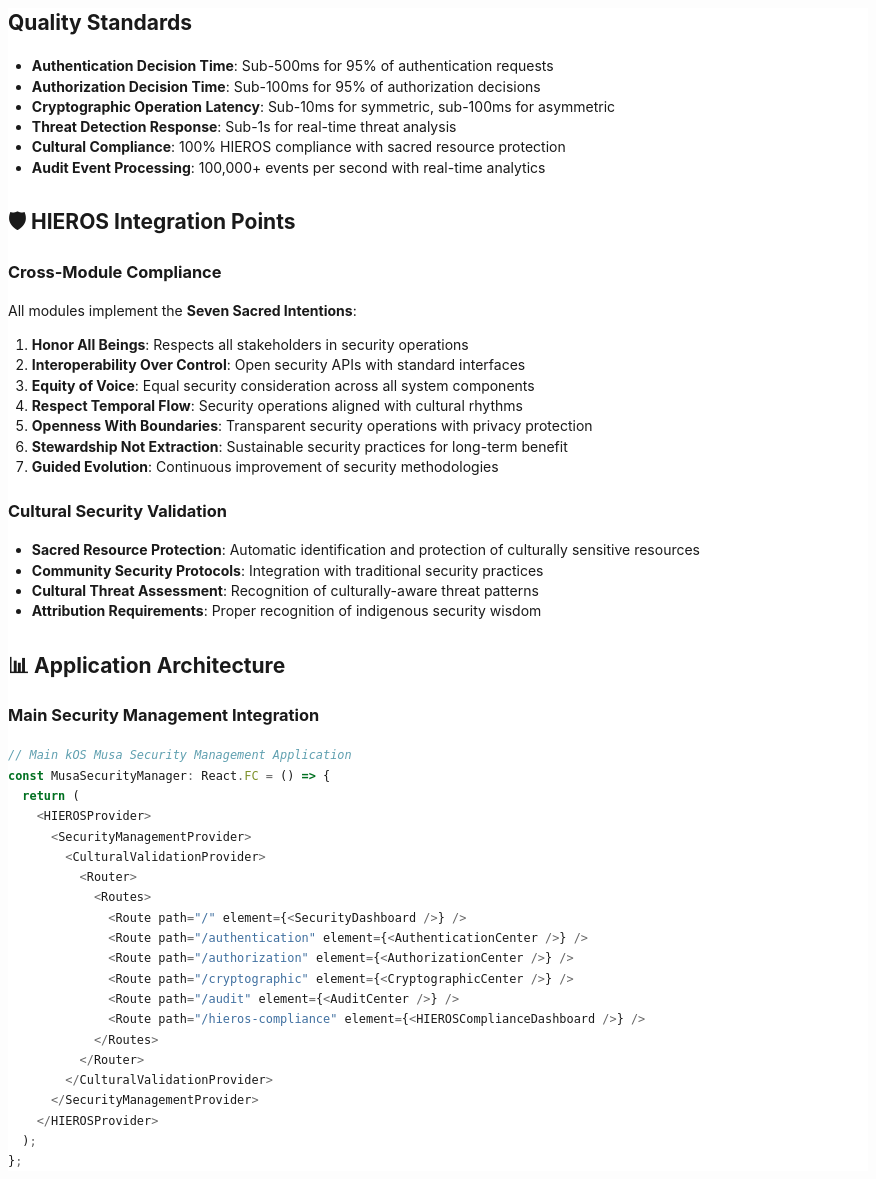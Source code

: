 ## Quality Standards

- **Authentication Decision Time**: Sub-500ms for 95% of authentication requests
- **Authorization Decision Time**: Sub-100ms for 95% of authorization decisions
- **Cryptographic Operation Latency**: Sub-10ms for symmetric, sub-100ms for asymmetric
- **Threat Detection Response**: Sub-1s for real-time threat analysis
- **Cultural Compliance**: 100% HIEROS compliance with sacred resource protection
- **Audit Event Processing**: 100,000+ events per second with real-time analytics

## 🛡️ HIEROS Integration Points

### Cross-Module Compliance
All modules implement the **Seven Sacred Intentions**:

1. **Honor All Beings**: Respects all stakeholders in security operations
2. **Interoperability Over Control**: Open security APIs with standard interfaces
3. **Equity of Voice**: Equal security consideration across all system components
4. **Respect Temporal Flow**: Security operations aligned with cultural rhythms
5. **Openness With Boundaries**: Transparent security operations with privacy protection
6. **Stewardship Not Extraction**: Sustainable security practices for long-term benefit
7. **Guided Evolution**: Continuous improvement of security methodologies

### Cultural Security Validation
- **Sacred Resource Protection**: Automatic identification and protection of culturally sensitive resources
- **Community Security Protocols**: Integration with traditional security practices
- **Cultural Threat Assessment**: Recognition of culturally-aware threat patterns
- **Attribution Requirements**: Proper recognition of indigenous security wisdom

## 📊 Application Architecture

### Main Security Management Integration

```typescript
// Main kOS Musa Security Management Application
const MusaSecurityManager: React.FC = () => {
  return (
    <HIEROSProvider>
      <SecurityManagementProvider>
        <CulturalValidationProvider>
          <Router>
            <Routes>
              <Route path="/" element={<SecurityDashboard />} />
              <Route path="/authentication" element={<AuthenticationCenter />} />
              <Route path="/authorization" element={<AuthorizationCenter />} />
              <Route path="/cryptographic" element={<CryptographicCenter />} />
              <Route path="/audit" element={<AuditCenter />} />
              <Route path="/hieros-compliance" element={<HIEROSComplianceDashboard />} />
            </Routes>
          </Router>
        </CulturalValidationProvider>
      </SecurityManagementProvider>
    </HIEROSProvider>
  );
};
```
